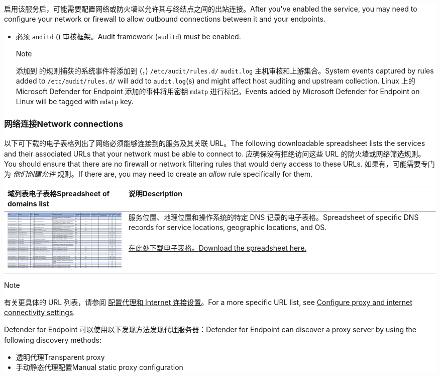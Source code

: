 <span data-ttu-id="746b4-152">启用该服务后，可能需要配置网络或防火墙以允许其与终结点之间的出站连接。</span><span class="sxs-lookup"><span data-stu-id="746b4-152">After you've enabled the service, you may need to configure your network or firewall to allow outbound connections between it and your endpoints.</span></span>

- <span data-ttu-id="746b4-153">必须 `auditd` () 审核框架。</span><span class="sxs-lookup"><span data-stu-id="746b4-153">Audit framework (`auditd`) must be enabled.</span></span>
  > [!NOTE]
  > <span data-ttu-id="746b4-154">添加到 的规则捕获的系统事件将添加到 (，) `/etc/audit/rules.d/` `audit.log` 主机审核和上游集合。</span><span class="sxs-lookup"><span data-stu-id="746b4-154">System events captured by rules added to `/etc/audit/rules.d/` will add to `audit.log`(s) and might affect host auditing and upstream collection.</span></span> <span data-ttu-id="746b4-155">Linux 上的 Microsoft Defender for Endpoint 添加的事件将用密钥 `mdatp` 进行标记。</span><span class="sxs-lookup"><span data-stu-id="746b4-155">Events added by Microsoft Defender for Endpoint on Linux will be tagged with `mdatp` key.</span></span>

### <a name="network-connections"></a><span data-ttu-id="746b4-156">网络连接</span><span class="sxs-lookup"><span data-stu-id="746b4-156">Network connections</span></span>

<span data-ttu-id="746b4-157">以下可下载的电子表格列出了网络必须能够连接到的服务及其关联 URL。</span><span class="sxs-lookup"><span data-stu-id="746b4-157">The following downloadable spreadsheet lists the services and their associated URLs that your network must be able to connect to.</span></span> <span data-ttu-id="746b4-158">应确保没有拒绝访问这些 URL 的防火墙或网络筛选规则。</span><span class="sxs-lookup"><span data-stu-id="746b4-158">You should ensure that there are no firewall or network filtering rules that would deny access to these URLs.</span></span> <span data-ttu-id="746b4-159">如果有，可能需要专门为 *他们创建允许* 规则。</span><span class="sxs-lookup"><span data-stu-id="746b4-159">If there are, you may need to create an *allow* rule specifically for them.</span></span>

| <span data-ttu-id="746b4-160">域列表电子表格</span><span class="sxs-lookup"><span data-stu-id="746b4-160">Spreadsheet of domains list</span></span> | <span data-ttu-id="746b4-161">说明</span><span class="sxs-lookup"><span data-stu-id="746b4-161">Description</span></span> |
|:-----|:-----|
|![适用于终结点 URL 电子表格的 Microsoft Defender 缩略图](images/mdatp-urls.png)<br/>  | <span data-ttu-id="746b4-163">服务位置、地理位置和操作系统的特定 DNS 记录的电子表格。</span><span class="sxs-lookup"><span data-stu-id="746b4-163">Spreadsheet of specific DNS records for service locations, geographic locations, and OS.</span></span> <br><br>[<span data-ttu-id="746b4-164">在此处下载电子表格。</span><span class="sxs-lookup"><span data-stu-id="746b4-164">Download the spreadsheet here.</span></span>](https://download.microsoft.com/download/8/a/5/8a51eee5-cd02-431c-9d78-a58b7f77c070/mde-urls.xlsx)

> [!NOTE]
> <span data-ttu-id="746b4-165">有关更具体的 URL 列表，请参阅 [配置代理和 Internet 连接设置](https://docs.microsoft.com/microsoft-365/security/defender-endpoint/configure-proxy-internet#enable-access-to-microsoft-defender-atp-service-urls-in-the-proxy-server)。</span><span class="sxs-lookup"><span data-stu-id="746b4-165">For a more specific URL list, see [Configure proxy and internet connectivity settings](https://docs.microsoft.com/microsoft-365/security/defender-endpoint/configure-proxy-internet#enable-access-to-microsoft-defender-atp-service-urls-in-the-proxy-server).</span></span>

<span data-ttu-id="746b4-166">Defender for Endpoint 可以使用以下发现方法发现代理服务器：</span><span class="sxs-lookup"><span data-stu-id="746b4-166">Defender for Endpoint can discover a proxy server by using the following discovery methods:</span></span>
- <span data-ttu-id="746b4-167">透明代理</span><span class="sxs-lookup"><span data-stu-id="746b4-167">Transparent proxy</span></span>
- <span data-ttu-id="746b4-168">手动静态代理配置</span><span class="sxs-lookup"><span data-stu-id="746b4-168">Manual static proxy configuration</span></span>
